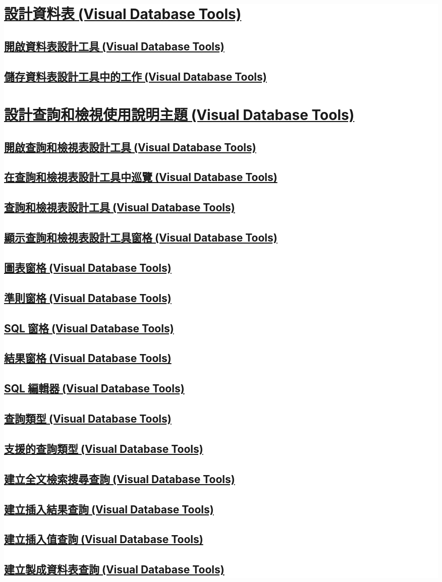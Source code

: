 # [設計資料表 (Visual Database Tools)](design-tables-visual-database-tools.md)
## [開啟資料表設計工具 (Visual Database Tools)](../../database-engine/open-table-designer-visual-database-tools.md)
## [儲存資料表設計工具中的工作 (Visual Database Tools)](../../database-engine/save-your-work-in-table-designer-visual-database-tools.md)
# [設計查詢和檢視使用說明主題 (Visual Database Tools)](design-queries-and-views-how-to-topics-visual-database-tools.md)
## [開啟查詢和檢視表設計工具 (Visual Database Tools)](open-the-query-and-view-designer-visual-database-tools.md)
## [在查詢和檢視表設計工具中巡覽 (Visual Database Tools)](navigate-in-the-query-and-view-designer-visual-database-tools.md)
## [查詢和檢視表設計工具 (Visual Database Tools)](query-and-view-designer-tools-visual-database-tools.md)
## [顯示查詢和檢視表設計工具窗格 (Visual Database Tools)](display-query-and-view-designer-panes-visual-database-tools.md)
## [圖表窗格 (Visual Database Tools)](diagram-pane-visual-database-tools.md)
## [準則窗格 (Visual Database Tools)](criteria-pane-visual-database-tools.md)
## [SQL 窗格 (Visual Database Tools)](sql-pane-visual-database-tools.md)
## [結果窗格 (Visual Database Tools)](results-pane-visual-database-tools.md)
## [SQL 編輯器 (Visual Database Tools)](sql-editor-visual-database-tools.md)
## [查詢類型 (Visual Database Tools)](types-of-queries-visual-database-tools.md)
## [支援的查詢類型 (Visual Database Tools)](supported-query-types-visual-database-tools.md)
## [建立全文檢索搜尋查詢 (Visual Database Tools)](create-full-text-search-queries-visual-database-tools.md)
## [建立插入結果查詢 (Visual Database Tools)](create-insert-results-queries-visual-database-tools.md)
## [建立插入值查詢 (Visual Database Tools)](create-insert-values-queries-visual-database-tools.md)
## [建立製成資料表查詢 (Visual Database Tools)](create-make-table-queries-visual-database-tools.md)